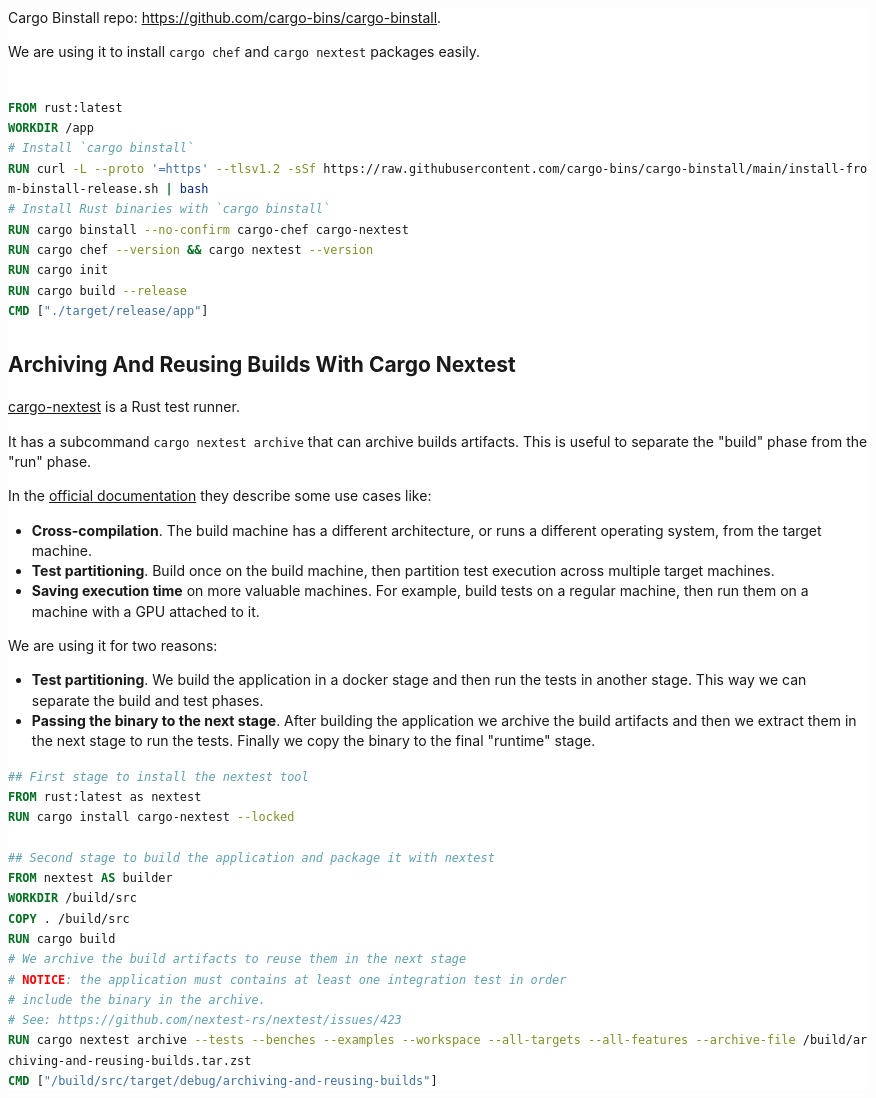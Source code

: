Cargo Binstall repo: <https://github.com/cargo-bins/cargo-binstall>.

We are using it to install `cargo chef` and `cargo nextest` packages easily.

<CodeBlock lang="dockerfile" id='ninthCodeBlock'>

```dockerfile

FROM rust:latest
WORKDIR /app
# Install `cargo binstall`
RUN curl -L --proto '=https' --tlsv1.2 -sSf https://raw.githubusercontent.com/cargo-bins/cargo-binstall/main/install-from-binstall-release.sh | bash
# Install Rust binaries with `cargo binstall`
RUN cargo binstall --no-confirm cargo-chef cargo-nextest
RUN cargo chef --version && cargo nextest --version
RUN cargo init
RUN cargo build --release
CMD ["./target/release/app"]

```

</CodeBlock>

## Archiving And Reusing Builds With Cargo Nextest

[cargo-nextest](https://nexte.st/) is a Rust test runner.

It has a subcommand `cargo nextest archive` that can archive builds artifacts.
This is useful to separate the "build" phase from the "run" phase.

In the [official documentation](https://nexte.st/book/reusing-builds.html) they
describe some use cases like:

- **Cross-compilation**. The build machine has a different architecture, or runs a different operating system, from the target machine.
- **Test partitioning**. Build once on the build machine, then partition test execution across multiple target machines.
- **Saving execution time** on more valuable machines. For example, build tests on a regular machine, then run them on a machine with a GPU attached to it.

We are using it for two reasons:

- **Test partitioning**. We build the application in a docker stage and then run
  the tests in another stage. This way we can separate the build and test phases.
- **Passing the binary to the next stage**. After building the application we archive
  the build artifacts and then we extract them in the next stage to run the tests.
  Finally we copy the binary to the final "runtime" stage.

<CodeBlock lang="dockerfile" id='tenthCodeBlock'>

```dockerfile
## First stage to install the nextest tool
FROM rust:latest as nextest
RUN cargo install cargo-nextest --locked

## Second stage to build the application and package it with nextest
FROM nextest AS builder
WORKDIR /build/src
COPY . /build/src
RUN cargo build
# We archive the build artifacts to reuse them in the next stage
# NOTICE: the application must contains at least one integration test in order
# include the binary in the archive.
# See: https://github.com/nextest-rs/nextest/issues/423
RUN cargo nextest archive --tests --benches --examples --workspace --all-targets --all-features --archive-file /build/archiving-and-reusing-builds.tar.zst
CMD ["/build/src/target/debug/archiving-and-reusing-builds"]

```